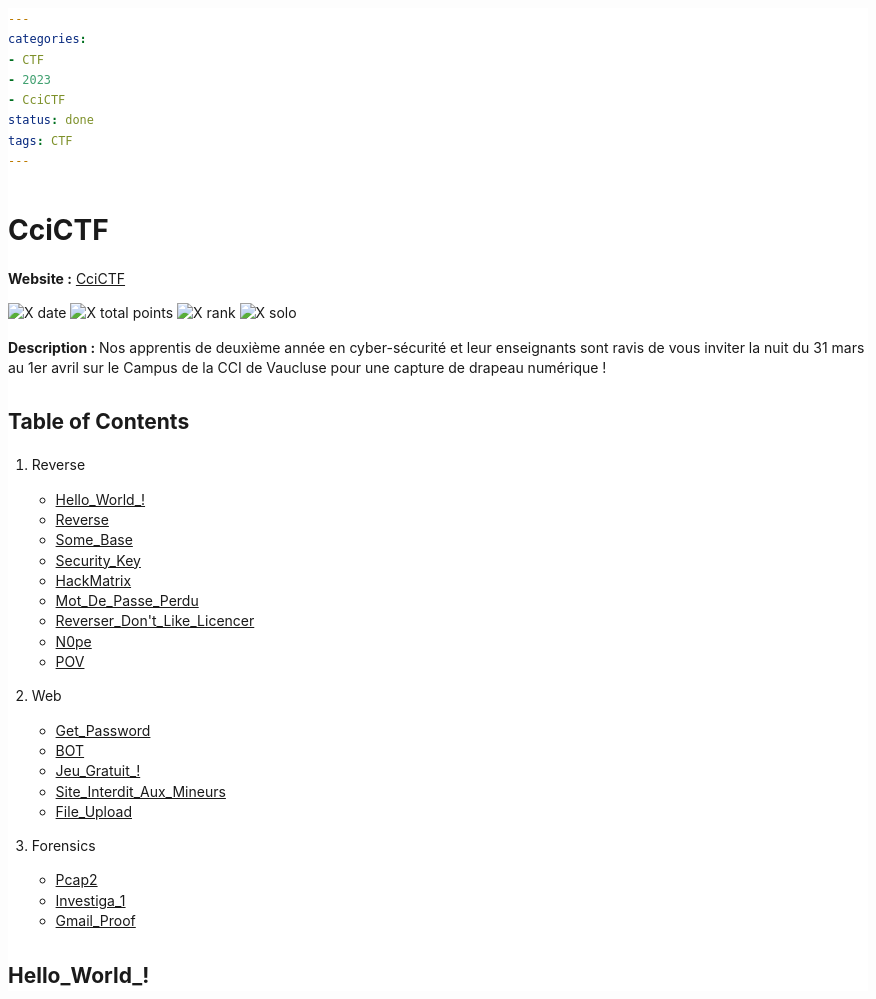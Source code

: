 ```yaml
---
categories:
- CTF
- 2023
- CciCTF
status: done
tags: CTF 
---
```

# CciCTF

**Website :** [CciCTF](https://campus.vaucluse.cci.fr/)

![X date](https://img.shields.io/badge/date-31/03/2023-yellow.svg)
![X total points](https://img.shields.io/badge/total_points-2500-blue.svg)
![X rank](https://img.shields.io/badge/team_ranking-16-purple.svg)
![X solo](https://img.shields.io/badge/team-alone-orange.svg)

**Description :** Nos apprentis de deuxième année en cyber-sécurité et leur enseignants sont ravis de vous inviter la nuit du 31 mars au 1er avril sur le Campus de la CCI de Vaucluse pour une capture de drapeau numérique !

## **Table of Contents**

1. Reverse
	- [Hello_World_!](#Hello_World_!)
	- [Reverse](#Reverse)
	- [Some_Base](#Some_Base)
	- [Security_Key](#Security_Key)
	- [HackMatrix](#HackMatrix)
	- [Mot_De_Passe_Perdu](#Mot_De_Passe_Perdu)
	- [Reverser_Don't_Like_Licencer](#Reverser_Don't_Like_Licencer)
	 - [N0pe](#N0pe)
	- [POV](#POV)

2. Web
	- [Get_Password](#Get_Password)
	- [BOT](#BOT)
	- [Jeu_Gratuit_!](#Jeu_Gratuit_!)
	- [Site_Interdit_Aux_Mineurs](#Site_Interdit_Aux_Mineurs)
	- [File_Upload](#File_Upload)

1. Forensics
	- [Pcap2](#Pcap2)
	- [Investiga_1](#Investiga_1)
	- [Gmail_Proof](#Gmail_Proof)

## Hello_World_!

